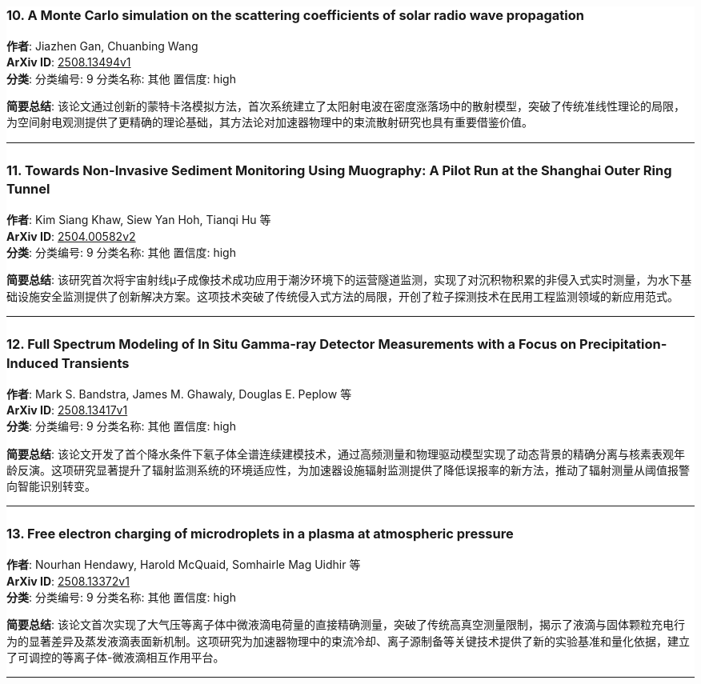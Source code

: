 
### 10. A Monte Carlo simulation on the scattering coefficients of solar radio   wave propagation

**作者**: Jiazhen Gan, Chuanbing Wang  
**ArXiv ID**: [2508.13494v1](https://arxiv.org/abs/2508.13494v1)  
**分类**: 分类编号: 9
分类名称: 其他
置信度: high  

**简要总结**: 该论文通过创新的蒙特卡洛模拟方法，首次系统建立了太阳射电波在密度涨落场中的散射模型，突破了传统准线性理论的局限，为空间射电观测提供了更精确的理论基础，其方法论对加速器物理中的束流散射研究也具有重要借鉴价值。

---

### 11. Towards Non-Invasive Sediment Monitoring Using Muography: A Pilot Run at   the Shanghai Outer Ring Tunnel

**作者**: Kim Siang Khaw, Siew Yan Hoh, Tianqi Hu 等  
**ArXiv ID**: [2504.00582v2](https://arxiv.org/abs/2504.00582v2)  
**分类**: 分类编号: 9
分类名称: 其他
置信度: high  

**简要总结**: 该研究首次将宇宙射线μ子成像技术成功应用于潮汐环境下的运营隧道监测，实现了对沉积物积累的非侵入式实时测量，为水下基础设施安全监测提供了创新解决方案。这项技术突破了传统侵入式方法的局限，开创了粒子探测技术在民用工程监测领域的新应用范式。

---

### 12. Full Spectrum Modeling of In Situ Gamma-ray Detector Measurements with a   Focus on Precipitation-Induced Transients

**作者**: Mark S. Bandstra, James M. Ghawaly, Douglas E. Peplow 等  
**ArXiv ID**: [2508.13417v1](https://arxiv.org/abs/2508.13417v1)  
**分类**: 分类编号: 9
分类名称: 其他
置信度: high  

**简要总结**: 该论文开发了首个降水条件下氡子体全谱连续建模技术，通过高频测量和物理驱动模型实现了动态背景的精确分离与核素表观年龄反演。这项研究显著提升了辐射监测系统的环境适应性，为加速器设施辐射监测提供了降低误报率的新方法，推动了辐射测量从阈值报警向智能识别转变。

---

### 13. Free electron charging of microdroplets in a plasma at atmospheric   pressure

**作者**: Nourhan Hendawy, Harold McQuaid, Somhairle Mag Uidhir 等  
**ArXiv ID**: [2508.13372v1](https://arxiv.org/abs/2508.13372v1)  
**分类**: 分类编号: 9
分类名称: 其他
置信度: high  

**简要总结**: 该论文首次实现了大气压等离子体中微液滴电荷量的直接精确测量，突破了传统高真空测量限制，揭示了液滴与固体颗粒充电行为的显著差异及蒸发液滴表面新机制。这项研究为加速器物理中的束流冷却、离子源制备等关键技术提供了新的实验基准和量化依据，建立了可调控的等离子体-微液滴相互作用平台。

---